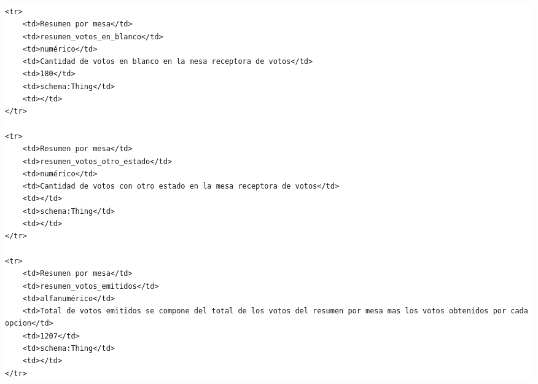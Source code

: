     <tr>
        <td>Resumen por mesa</td>
        <td>resumen_votos_en_blanco</td>
        <td>numérico</td>
        <td>Cantidad de votos en blanco en la mesa receptora de votos</td>
        <td>180</td>
        <td>schema:Thing</td>
        <td></td>
    </tr>
        
    <tr>
        <td>Resumen por mesa</td>
        <td>resumen_votos_otro_estado</td>
        <td>numérico</td>
        <td>Cantidad de votos con otro estado en la mesa receptora de votos</td>
        <td></td>
        <td>schema:Thing</td>
        <td></td>
    </tr>
        
    <tr>
        <td>Resumen por mesa</td>
        <td>resumen_votos_emitidos</td>
        <td>alfanumérico</td>
        <td>Total de votos emitidos se compone del total de los votos del resumen por mesa mas los votos obtenidos por cada opcion</td>
        <td>1207</td>
        <td>schema:Thing</td>
        <td></td>
    </tr>
        
</table>


